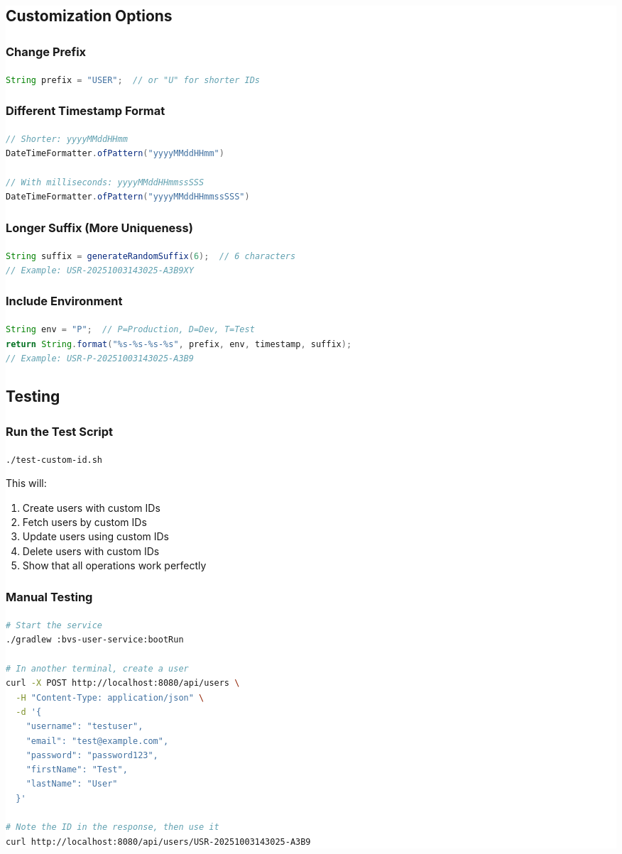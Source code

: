 ## Customization Options

### Change Prefix
```java
String prefix = "USER";  // or "U" for shorter IDs
```

### Different Timestamp Format
```java
// Shorter: yyyyMMddHHmm
DateTimeFormatter.ofPattern("yyyyMMddHHmm")

// With milliseconds: yyyyMMddHHmmssSSS
DateTimeFormatter.ofPattern("yyyyMMddHHmmssSSS")
```

### Longer Suffix (More Uniqueness)
```java
String suffix = generateRandomSuffix(6);  // 6 characters
// Example: USR-20251003143025-A3B9XY
```

### Include Environment
```java
String env = "P";  // P=Production, D=Dev, T=Test
return String.format("%s-%s-%s-%s", prefix, env, timestamp, suffix);
// Example: USR-P-20251003143025-A3B9
```

## Testing

### Run the Test Script
```bash
./test-custom-id.sh
```

This will:
1. Create users with custom IDs
2. Fetch users by custom IDs
3. Update users using custom IDs
4. Delete users with custom IDs
5. Show that all operations work perfectly

### Manual Testing
```bash
# Start the service
./gradlew :bvs-user-service:bootRun

# In another terminal, create a user
curl -X POST http://localhost:8080/api/users \
  -H "Content-Type: application/json" \
  -d '{
    "username": "testuser",
    "email": "test@example.com",
    "password": "password123",
    "firstName": "Test",
    "lastName": "User"
  }'

# Note the ID in the response, then use it
curl http://localhost:8080/api/users/USR-20251003143025-A3B9
```
